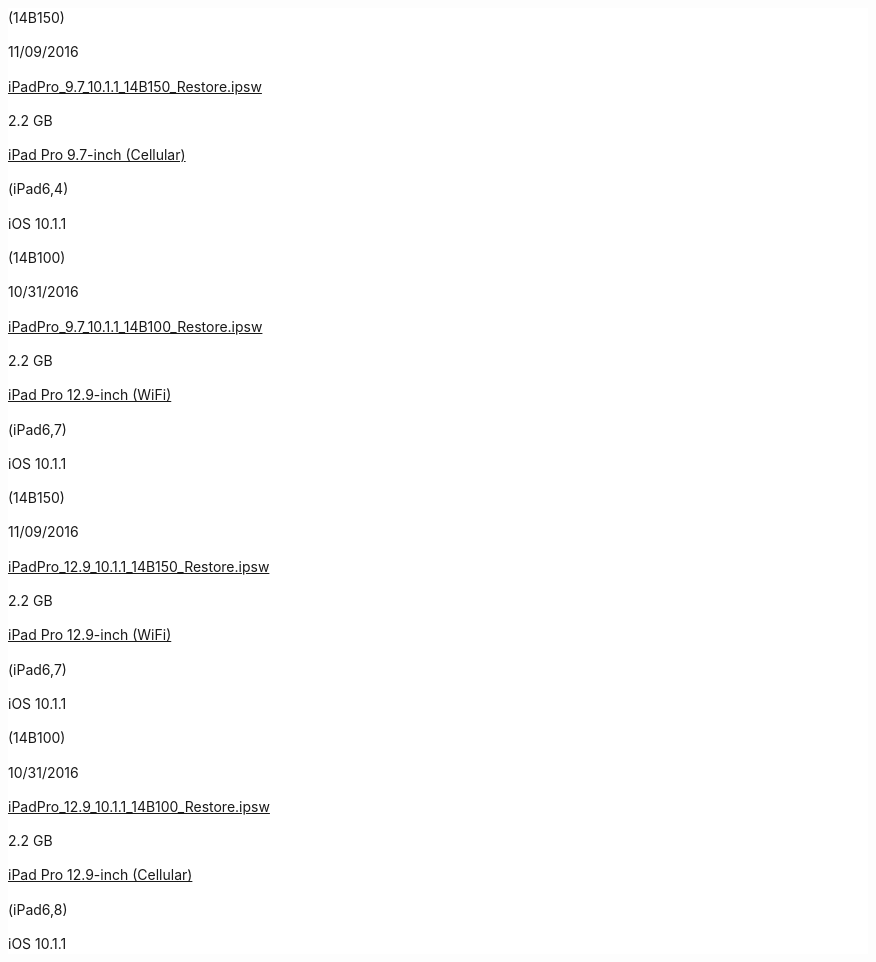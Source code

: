 (14B150)

11/09/2016

[iPadPro_9.7_10.1.1_14B150_Restore.ipsw](https://api.ipsw.me/v3/iPad6,4/14B150/url/dl)

2.2
  GB

[iPad Pro 9.7-inch (Cellular)](https://ipsw.me/iPad6,4)

(iPad6,4)

iOS
  10.1.1

(14B100)

10/31/2016

[iPadPro_9.7_10.1.1_14B100_Restore.ipsw](https://api.ipsw.me/v3/iPad6,4/14B100/url/dl)

2.2
  GB

[iPad Pro 12.9-inch (WiFi)](https://ipsw.me/iPad6,7)

(iPad6,7)

iOS
  10.1.1

(14B150)

11/09/2016

[iPadPro_12.9_10.1.1_14B150_Restore.ipsw](https://api.ipsw.me/v3/iPad6,7/14B150/url/dl)

2.2
  GB

[iPad Pro 12.9-inch (WiFi)](https://ipsw.me/iPad6,7)

(iPad6,7)

iOS
  10.1.1

(14B100)

10/31/2016

[iPadPro_12.9_10.1.1_14B100_Restore.ipsw](https://api.ipsw.me/v3/iPad6,7/14B100/url/dl)

2.2
  GB

[iPad Pro 12.9-inch (Cellular)](https://ipsw.me/iPad6,8)

(iPad6,8)

iOS
  10.1.1
